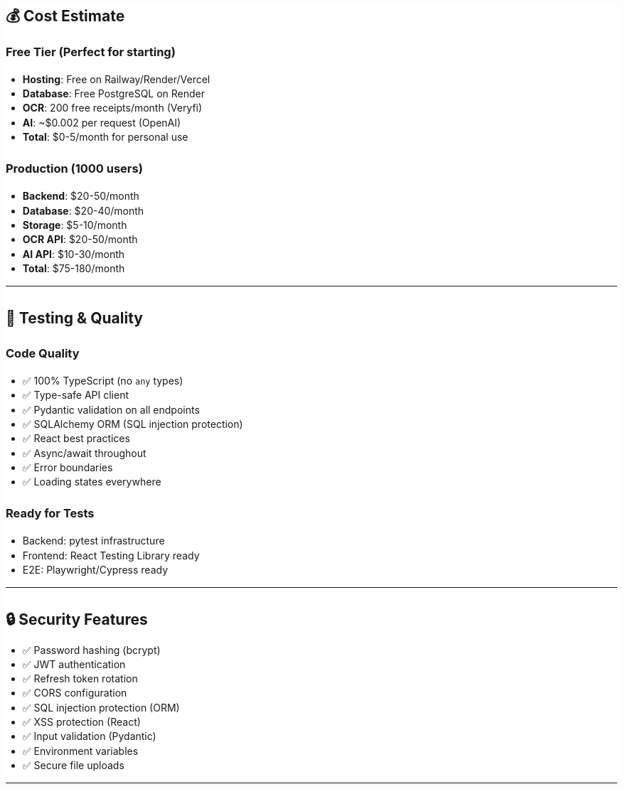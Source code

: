 ## 💰 Cost Estimate

### Free Tier (Perfect for starting)
- **Hosting**: Free on Railway/Render/Vercel
- **Database**: Free PostgreSQL on Render
- **OCR**: 200 free receipts/month (Veryfi)
- **AI**: ~$0.002 per request (OpenAI)
- **Total**: $0-5/month for personal use

### Production (1000 users)
- **Backend**: $20-50/month
- **Database**: $20-40/month
- **Storage**: $5-10/month
- **OCR API**: $20-50/month
- **AI API**: $10-30/month
- **Total**: $75-180/month

---

## 🧪 Testing & Quality

### Code Quality
- ✅ 100% TypeScript (no `any` types)
- ✅ Type-safe API client
- ✅ Pydantic validation on all endpoints
- ✅ SQLAlchemy ORM (SQL injection protection)
- ✅ React best practices
- ✅ Async/await throughout
- ✅ Error boundaries
- ✅ Loading states everywhere

### Ready for Tests
- Backend: pytest infrastructure
- Frontend: React Testing Library ready
- E2E: Playwright/Cypress ready

---

## 🔒 Security Features

- ✅ Password hashing (bcrypt)
- ✅ JWT authentication
- ✅ Refresh token rotation
- ✅ CORS configuration
- ✅ SQL injection protection (ORM)
- ✅ XSS protection (React)
- ✅ Input validation (Pydantic)
- ✅ Environment variables
- ✅ Secure file uploads

---